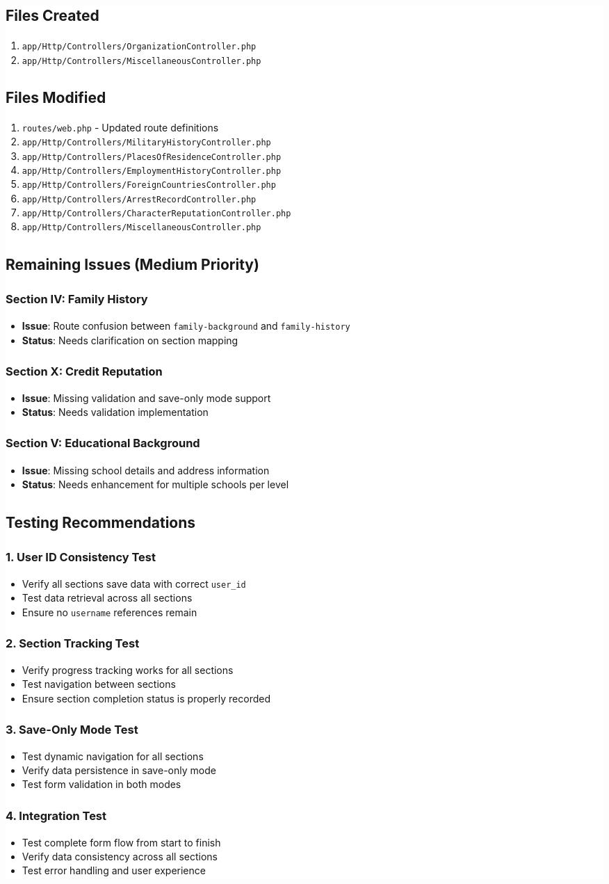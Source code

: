 ## Files Created
1. `app/Http/Controllers/OrganizationController.php`
2. `app/Http/Controllers/MiscellaneousController.php`

## Files Modified
1. `routes/web.php` - Updated route definitions
2. `app/Http/Controllers/MilitaryHistoryController.php`
3. `app/Http/Controllers/PlacesOfResidenceController.php`
4. `app/Http/Controllers/EmploymentHistoryController.php`
5. `app/Http/Controllers/ForeignCountriesController.php`
6. `app/Http/Controllers/ArrestRecordController.php`
7. `app/Http/Controllers/CharacterReputationController.php`
8. `app/Http/Controllers/MiscellaneousController.php`

## Remaining Issues (Medium Priority)

### Section IV: Family History
- **Issue**: Route confusion between `family-background` and `family-history`
- **Status**: Needs clarification on section mapping

### Section X: Credit Reputation
- **Issue**: Missing validation and save-only mode support
- **Status**: Needs validation implementation

### Section V: Educational Background
- **Issue**: Missing school details and address information
- **Status**: Needs enhancement for multiple schools per level

## Testing Recommendations

### 1. User ID Consistency Test
- Verify all sections save data with correct `user_id`
- Test data retrieval across all sections
- Ensure no `username` references remain

### 2. Section Tracking Test
- Verify progress tracking works for all sections
- Test navigation between sections
- Ensure section completion status is properly recorded

### 3. Save-Only Mode Test
- Test dynamic navigation for all sections
- Verify data persistence in save-only mode
- Test form validation in both modes

### 4. Integration Test
- Test complete form flow from start to finish
- Verify data consistency across all sections
- Test error handling and user experience
